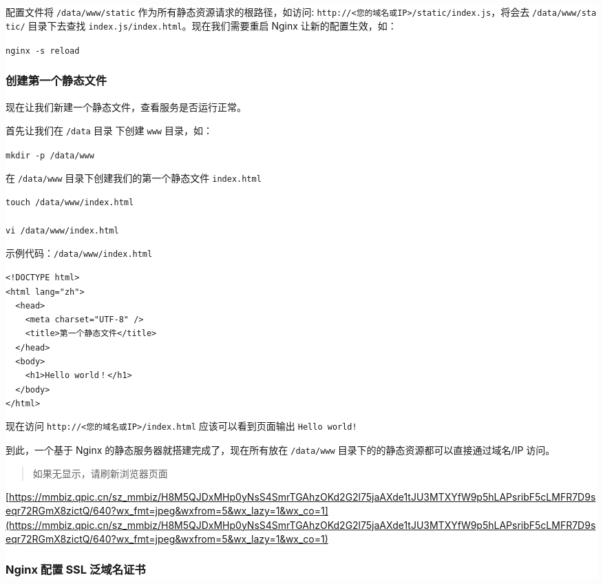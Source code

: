配置文件将 `/data/www/static` 作为所有静态资源请求的根路径，如访问: `http://<您的域名或IP>/static/index.js`，将会去 `/data/www/static/` 目录下去查找 `index.js/index.html`。现在我们需要重启 Nginx 让新的配置生效，如：

```
nginx -s reload

```

### **创建第一个静态文件**

现在让我们新建一个静态文件，查看服务是否运行正常。

首先让我们在 `/data` 目录 下创建 `www` 目录，如：

```
mkdir -p /data/www

```

在 `/data/www` 目录下创建我们的第一个静态文件 `index.html`

```
touch /data/www/index.html

vi /data/www/index.html

```

示例代码：`/data/www/index.html`

```
<!DOCTYPE html>
<html lang="zh">
  <head>
    <meta charset="UTF-8" />
    <title>第一个静态文件</title>
  </head>
  <body>
    <h1>Hello world！</h1>
  </body>
</html>

```

现在访问 `http://<您的域名或IP>/index.html` 应该可以看到页面输出 `Hello world!`

到此，一个基于 Nginx 的静态服务器就搭建完成了，现在所有放在 `/data/www` 目录下的的静态资源都可以直接通过域名/IP 访问。

> 如果无显示，请刷新浏览器页面
> 

[https://mmbiz.qpic.cn/sz_mmbiz/H8M5QJDxMHp0yNsS4SmrTGAhzOKd2G2l75jaAXde1tJU3MTXYfW9p5hLAPsribF5cLMFR7D9seqr72RGmX8zictQ/640?wx_fmt=jpeg&wxfrom=5&wx_lazy=1&wx_co=1](https://mmbiz.qpic.cn/sz_mmbiz/H8M5QJDxMHp0yNsS4SmrTGAhzOKd2G2l75jaAXde1tJU3MTXYfW9p5hLAPsribF5cLMFR7D9seqr72RGmX8zictQ/640?wx_fmt=jpeg&wxfrom=5&wx_lazy=1&wx_co=1)

### **Nginx 配置 SSL 泛域名证书**
